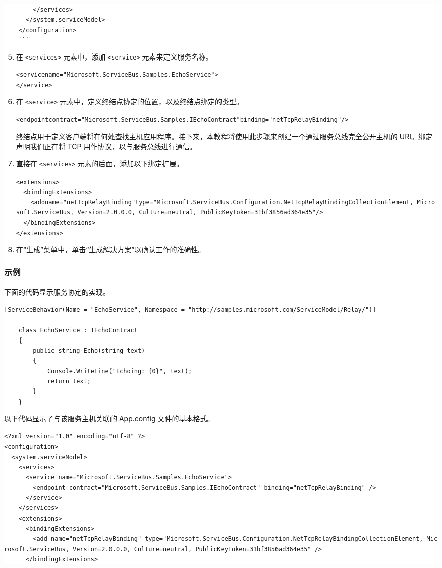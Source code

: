 		    </services>
		  </system.serviceModel>
		</configuration>
		```

5. 在 `<services>` 元素中，添加 `<service>` 元素来定义服务名称。

	```
	<servicename="Microsoft.ServiceBus.Samples.EchoService">
	</service>
	```

6. 在 `<service>` 元素中，定义终结点协定的位置，以及终结点绑定的类型。

	```
	<endpointcontract="Microsoft.ServiceBus.Samples.IEchoContract"binding="netTcpRelayBinding"/>
	```

	终结点用于定义客户端将在何处查找主机应用程序。接下来，本教程将使用此步骤来创建一个通过服务总线完全公开主机的 URI。绑定声明我们正在将 TCP 用作协议，以与服务总线进行通信。


7. 直接在 `<services>` 元素的后面，添加以下绑定扩展。
 
	```
	<extensions>
	  <bindingExtensions>
	    <addname="netTcpRelayBinding"type="Microsoft.ServiceBus.Configuration.NetTcpRelayBindingCollectionElement, Microsoft.ServiceBus, Version=2.0.0.0, Culture=neutral, PublicKeyToken=31bf3856ad364e35"/>
	  </bindingExtensions>
	</extensions>
	```

8. 在“生成”菜单中，单击“生成解决方案”以确认工作的准确性。

### 示例

下面的代码显示服务协定的实现。

```
[ServiceBehavior(Name = "EchoService", Namespace = "http://samples.microsoft.com/ServiceModel/Relay/")]

    class EchoService : IEchoContract
    {
        public string Echo(string text)
        {
            Console.WriteLine("Echoing: {0}", text);
            return text;
        }
    }
```

以下代码显示了与该服务主机关联的 App.config 文件的基本格式。

```
<?xml version="1.0" encoding="utf-8" ?>
<configuration>
  <system.serviceModel>
    <services>
      <service name="Microsoft.ServiceBus.Samples.EchoService">
        <endpoint contract="Microsoft.ServiceBus.Samples.IEchoContract" binding="netTcpRelayBinding" />
      </service>
    </services>
    <extensions>
      <bindingExtensions>
        <add name="netTcpRelayBinding" type="Microsoft.ServiceBus.Configuration.NetTcpRelayBindingCollectionElement, Microsoft.ServiceBus, Version=2.0.0.0, Culture=neutral, PublicKeyToken=31bf3856ad364e35" />
      </bindingExtensions>
```

[Azure 经典门户]: http://manage.windowsazure.cn